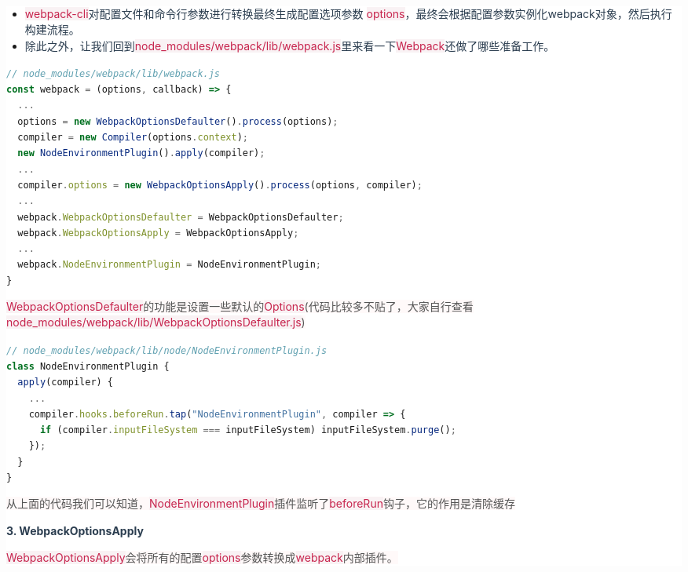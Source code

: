 + <font style="color:rgb(199, 37, 78);background-color:rgb(249, 242, 244);">webpack-cli</font><font style="color:rgb(44, 62, 80);">对配置文件和命令行参数进行转换最终生成配置选项参数</font><font style="color:rgb(44, 62, 80);"> </font><font style="color:rgb(199, 37, 78);background-color:rgb(249, 242, 244);">options</font><font style="color:rgb(44, 62, 80);">，最终会根据配置参数实例化webpack对象，然后执行构建流程。</font>
+ <font style="color:rgb(44, 62, 80);">除此之外，让我们回到</font><font style="color:rgb(199, 37, 78);background-color:rgb(249, 242, 244);">node_modules/webpack/lib/webpack.js</font><font style="color:rgb(44, 62, 80);">里来看一下</font><font style="color:rgb(199, 37, 78);background-color:rgb(249, 242, 244);">Webpack</font><font style="color:rgb(44, 62, 80);">还做了哪些准备工作。</font>

```javascript
// node_modules/webpack/lib/webpack.js
const webpack = (options, callback) => {
  ...
  options = new WebpackOptionsDefaulter().process(options);
  compiler = new Compiler(options.context);
  new NodeEnvironmentPlugin().apply(compiler);
  ...
  compiler.options = new WebpackOptionsApply().process(options, compiler);
  ...
  webpack.WebpackOptionsDefaulter = WebpackOptionsDefaulter;
  webpack.WebpackOptionsApply = WebpackOptionsApply;
  ...
  webpack.NodeEnvironmentPlugin = NodeEnvironmentPlugin;
}
```

<font style="color:rgb(199, 37, 78);background-color:rgb(249, 242, 244);">WebpackOptionsDefaulter</font><font style="color:rgb(85, 85, 85);background-color:rgb(255, 249, 249);">的功能是设置一些默认的</font><font style="color:rgb(199, 37, 78);background-color:rgb(249, 242, 244);">Options</font><font style="color:rgb(85, 85, 85);background-color:rgb(255, 249, 249);">(代码比较多不贴了，大家自行查看</font><font style="color:rgb(199, 37, 78);background-color:rgb(249, 242, 244);">node_modules/webpack/lib/WebpackOptionsDefaulter.js</font><font style="color:rgb(85, 85, 85);background-color:rgb(255, 249, 249);">)</font>

```javascript
// node_modules/webpack/lib/node/NodeEnvironmentPlugin.js
class NodeEnvironmentPlugin {
  apply(compiler) {
    ...		
    compiler.hooks.beforeRun.tap("NodeEnvironmentPlugin", compiler => {
      if (compiler.inputFileSystem === inputFileSystem) inputFileSystem.purge();
    });
  }
}
```

<font style="color:rgb(85, 85, 85);background-color:rgb(255, 249, 249);">从上面的代码我们可以知道，</font><font style="color:rgb(199, 37, 78);background-color:rgb(249, 242, 244);">NodeEnvironmentPlugin</font><font style="color:rgb(85, 85, 85);background-color:rgb(255, 249, 249);">插件监听了</font><font style="color:rgb(199, 37, 78);background-color:rgb(249, 242, 244);">beforeRun</font><font style="color:rgb(85, 85, 85);background-color:rgb(255, 249, 249);">钩子，它的作用是清除缓存</font>

**<font style="color:rgb(44, 62, 80);">3. WebpackOptionsApply</font>**

<font style="color:rgb(199, 37, 78);background-color:rgb(249, 242, 244);">WebpackOptionsApply</font><font style="color:rgb(85, 85, 85);background-color:rgb(255, 249, 249);">会将所有的配置</font><font style="color:rgb(199, 37, 78);background-color:rgb(249, 242, 244);">options</font><font style="color:rgb(85, 85, 85);background-color:rgb(255, 249, 249);">参数转换成</font><font style="color:rgb(199, 37, 78);background-color:rgb(249, 242, 244);">webpack</font><font style="color:rgb(85, 85, 85);background-color:rgb(255, 249, 249);">内部插件。</font>
